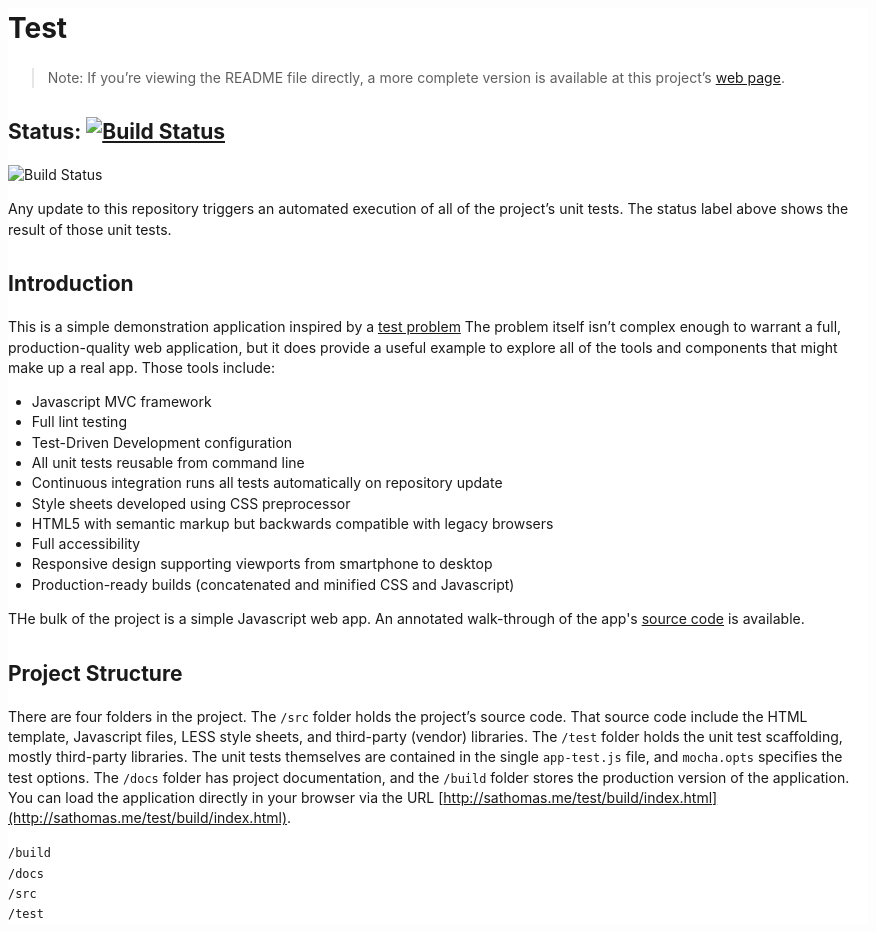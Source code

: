 # Test

> Note: If you’re viewing the README file directly, a more complete version is available at this project’s [web page](http://sathomas.me/test/).

## Status: [![Build Status](https://travis-ci.org/sathomas/test.png)](https://travis-ci.org/sathomas/test)

<img src="https://github-camo.global.ssl.fastly.net/d3750343c0ed6dc6ad8325c2e3d0e91ca5f3e8cd/68747470733a2f2f7472617669732d63692e6f72672f736174686f6d61732f746573742e706e67" alt="Build Status" data-canonical-src="https://travis-ci.org/sathomas/test.png" style="max-width:100%;">

Any update to this repository triggers an automated execution of all of the project’s unit tests. The status label above shows the result of those unit tests.

## Introduction

This is a simple demonstration application inspired by a [test problem](http://sathomas.me/test/problem/problem.html) The problem itself isn’t complex enough to warrant a full, production-quality web application, but it does provide a useful example to explore all of the tools and components that might make up a real app. Those tools include:

* Javascript MVC framework
* Full lint testing
* Test-Driven Development configuration
* All unit tests reusable from command line
* Continuous integration runs all tests automatically on repository update
* Style sheets developed using CSS preprocessor
* HTML5 with semantic markup but backwards compatible with legacy browsers
* Full accessibility
* Responsive design supporting viewports from smartphone to desktop
* Production-ready builds (concatenated and minified CSS and Javascript)

THe bulk of the project is a simple Javascript web app. An annotated walk-through of the app's [source code](http://sathomas.me/test/src/app.html) is available.

## Project Structure

There are four folders in the project. The `/src` folder holds the project’s source code. That source code include the HTML template, Javascript files, LESS style sheets, and third-party (vendor) libraries. The `/test` folder holds the unit test scaffolding, mostly third-party libraries. The unit tests themselves are contained in the single `app-test.js` file, and `mocha.opts` specifies the test options. The `/docs` folder has project documentation, and the `/build` folder stores the production version of the application. You can load the application directly in your browser via the URL [http://sathomas.me/test/build/index.html](http://sathomas.me/test/build/index.html).

```
/build
/docs
/src
/test
```
